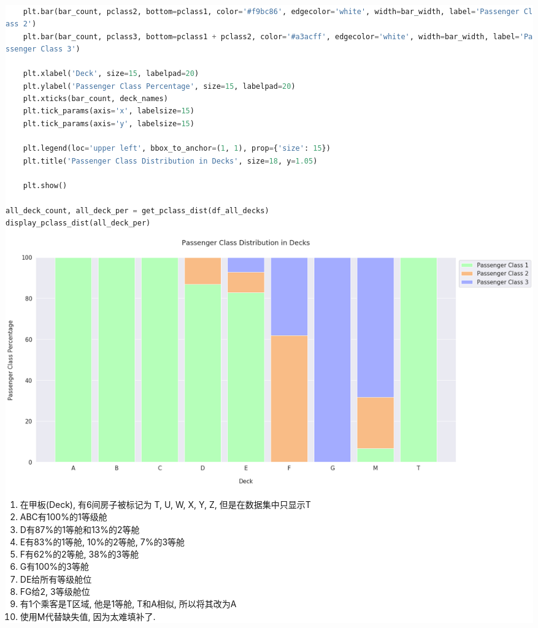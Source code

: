 ```python
    plt.bar(bar_count, pclass2, bottom=pclass1, color='#f9bc86', edgecolor='white', width=bar_width, label='Passenger Class 2')
    plt.bar(bar_count, pclass3, bottom=pclass1 + pclass2, color='#a3acff', edgecolor='white', width=bar_width, label='Passenger Class 3')

    plt.xlabel('Deck', size=15, labelpad=20)
    plt.ylabel('Passenger Class Percentage', size=15, labelpad=20)
    plt.xticks(bar_count, deck_names)    
    plt.tick_params(axis='x', labelsize=15)
    plt.tick_params(axis='y', labelsize=15)
    
    plt.legend(loc='upper left', bbox_to_anchor=(1, 1), prop={'size': 15})
    plt.title('Passenger Class Distribution in Decks', size=18, y=1.05)   
    
    plt.show()    

all_deck_count, all_deck_per = get_pclass_dist(df_all_decks)
display_pclass_dist(all_deck_per)
```

![alt text](Titanic/2.png)



1. 在甲板(Deck), 有6间房子被标记为 T, U, W, X, Y, Z, 但是在数据集中只显示T
2. ABC有100%的1等级舱
3. D有87%的1等舱和13%的2等舱
4. E有83%的1等舱, 10%的2等舱, 7%的3等舱
5. F有62%的2等舱, 38%的3等舱
6. G有100%的3等舱
7. DE给所有等级舱位
8. FG给2, 3等级舱位
9. 有1个乘客是T区域, 他是1等舱, T和A相似, 所以将其改为A
10. 使用M代替缺失值, 因为太难填补了.
